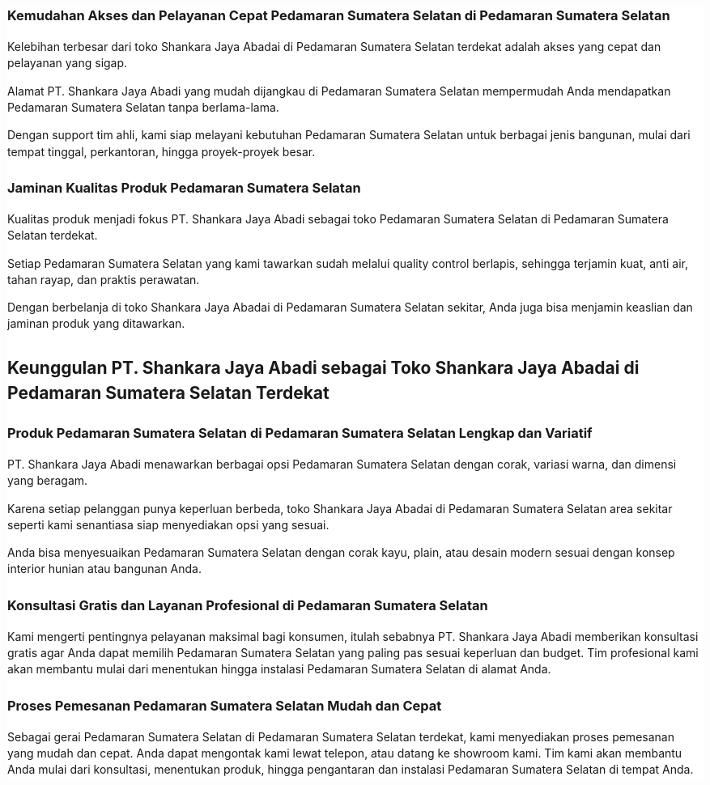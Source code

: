 ### Kemudahan Akses dan Pelayanan Cepat Pedamaran Sumatera Selatan di Pedamaran Sumatera Selatan

Kelebihan terbesar dari toko Shankara Jaya Abadai di Pedamaran Sumatera Selatan terdekat adalah akses yang cepat dan pelayanan yang sigap.

Alamat PT. Shankara Jaya Abadi yang mudah dijangkau di Pedamaran Sumatera Selatan mempermudah Anda mendapatkan Pedamaran Sumatera Selatan tanpa berlama-lama.

Dengan support tim ahli, kami siap melayani kebutuhan Pedamaran Sumatera Selatan untuk berbagai jenis bangunan, mulai dari tempat tinggal, perkantoran, hingga proyek-proyek besar.

### Jaminan Kualitas Produk Pedamaran Sumatera Selatan

Kualitas produk menjadi fokus PT. Shankara Jaya Abadi sebagai toko Pedamaran Sumatera Selatan di Pedamaran Sumatera Selatan terdekat.

Setiap Pedamaran Sumatera Selatan yang kami tawarkan sudah melalui quality control berlapis, sehingga terjamin kuat, anti air, tahan rayap, dan praktis perawatan.

Dengan berbelanja di toko Shankara Jaya Abadai di Pedamaran Sumatera Selatan sekitar, Anda juga bisa menjamin keaslian dan jaminan produk yang ditawarkan.

## Keunggulan PT. Shankara Jaya Abadi sebagai Toko Shankara Jaya Abadai di Pedamaran Sumatera Selatan Terdekat

### Produk Pedamaran Sumatera Selatan di Pedamaran Sumatera Selatan Lengkap dan Variatif

PT. Shankara Jaya Abadi menawarkan berbagai opsi Pedamaran Sumatera Selatan dengan corak, variasi warna, dan dimensi yang beragam.

Karena setiap pelanggan punya keperluan berbeda, toko Shankara Jaya Abadai di Pedamaran Sumatera Selatan area sekitar seperti kami senantiasa siap menyediakan opsi yang sesuai.

Anda bisa menyesuaikan Pedamaran Sumatera Selatan dengan corak kayu, plain, atau desain modern sesuai dengan konsep interior hunian atau bangunan Anda.

### Konsultasi Gratis dan Layanan Profesional di Pedamaran Sumatera Selatan

Kami mengerti pentingnya pelayanan maksimal bagi konsumen, itulah sebabnya PT. Shankara Jaya Abadi memberikan konsultasi gratis agar Anda dapat memilih Pedamaran Sumatera Selatan yang paling pas sesuai keperluan dan budget. Tim profesional kami akan membantu mulai dari menentukan hingga instalasi Pedamaran Sumatera Selatan di alamat Anda.

### Proses Pemesanan Pedamaran Sumatera Selatan Mudah dan Cepat

Sebagai gerai Pedamaran Sumatera Selatan di Pedamaran Sumatera Selatan terdekat, kami menyediakan proses pemesanan yang mudah dan cepat. Anda dapat mengontak kami lewat telepon, atau datang ke showroom kami. Tim kami akan membantu Anda mulai dari konsultasi, menentukan produk, hingga pengantaran dan instalasi Pedamaran Sumatera Selatan di tempat Anda.
